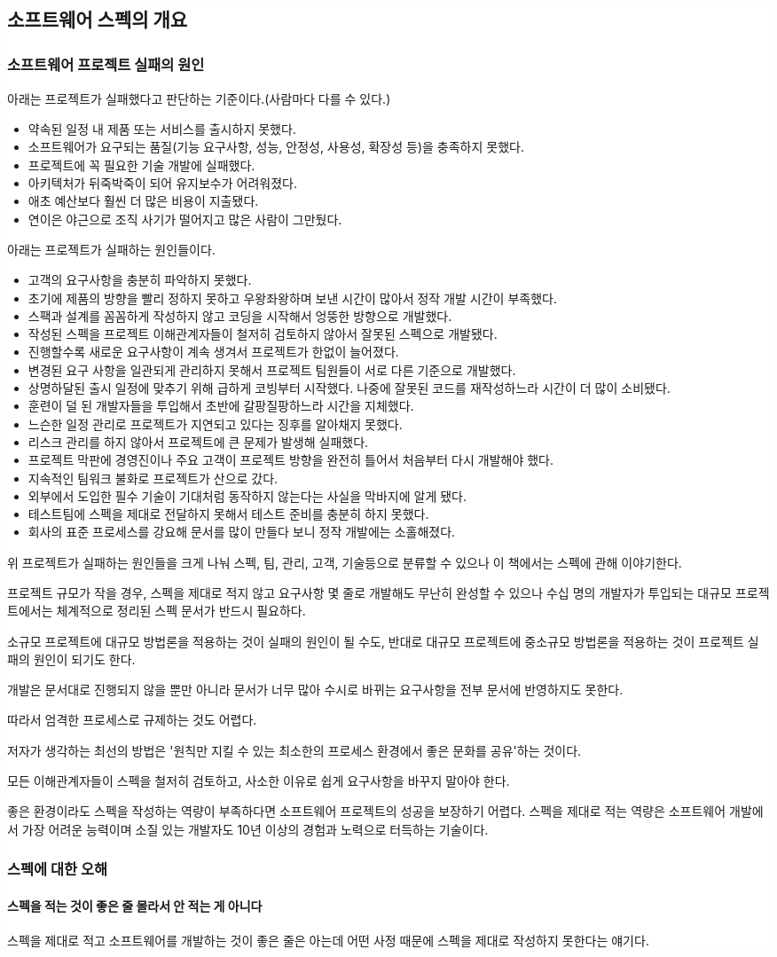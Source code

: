 ## 소프트웨어 스펙의 개요

### 소프트웨어 프로젝트 실패의 원인

아래는 프로젝트가 실패했다고 판단하는 기준이다.(사람마다 다를 수 있다.)

* 약속된 일정 내 제품 또는 서비스를 출시하지 못했다.
* 소프트웨어가 요구되는 품질(기능 요구사항, 성능, 안정성, 사용성, 확장성 등)을 충족하지 못했다.
* 프로젝트에 꼭 필요한 기술 개발에 실패했다.
* 아키텍처가 뒤죽박죽이 되어 유지보수가 어려워졌다.
* 애초 예산보다 훨씬 더 많은 비용이 지출됐다.
* 연이은 야근으로 조직 사기가 떨어지고 많은 사람이 그만뒀다.

아래는 프로젝트가 실패하는 원인들이다.

* 고객의 요구사항을 충분히 파악하지 못했다.
* 초기에 제품의 방향을 빨리 정하지 못하고 우왕좌왕하며 보낸 시간이 많아서 정작 개발 시간이 부족했다.
* 스팩과 설계를 꼼꼼하게 작성하지 않고 코딩을 시작해서 엉뚱한 방향으로 개발했다.
* 작성된 스펙을 프로젝트 이해관계자들이 철저히 검토하지 않아서 잘못된 스펙으로 개발됐다.
* 진행할수록 새로운 요구사항이 계속 생겨서 프로젝트가 한없이 늘어졌다.
* 변경된 요구 사항을 일관되게 관리하지 못해서 프로젝트 팀원들이 서로 다른 기준으로 개발했다.
* 상명하달된 출시 일정에 맞추기 위해 급하게 코빙부터 시작했다.
    나중에 잘못된 코드를 재작성하느라 시간이 더 많이 소비됐다.
* 훈련이 덜 된 개발자들을 투입해서 초반에 갈팡질팡하느라 시간을 지체했다.
* 느슨한 일정 관리로 프로젝트가 지연되고 있다는 징후를 알아채지 못했다.
* 리스크 관리를 하지 않아서 프로젝트에 큰 문제가 발생해 실패했다.
* 프로젝트 막판에 경영진이나 주요 고객이 프로젝트 방향을 완전히 틀어서 처음부터 다시 개발해야 했다.
* 지속적인 팀워크 불화로 프로젝트가 산으로 갔다.
* 외부에서 도입한 필수 기술이 기대처럼 동작하지 않는다는 사실을 막바지에 알게 됐다.
* 테스트팀에 스펙을 제대로 전달하지 못해서 테스트 준비를 충분히 하지 못했다.
* 회사의 표준 프로세스를 강요해 문서를 많이 만들다 보니 정작 개발에는 소홀해졌다.

위 프로젝트가 실패하는 원인들을 크게 나눠 스펙, 팀, 관리, 고객, 기술등으로 분류할 수 있으나 이 책에서는 스펙에 관해 이야기한다.

프로젝트 규모가 작을 경우, 스펙을 제대로 적지 않고 요구사항 몇 줄로 개발해도 무난히 완성할 수 있으나 수십 명의 개발자가 투입되는 대규모 프로젝트에서는 체계적으로 정리된 스펙 문서가 반드시 필요하다.

소규모 프로젝트에 대규모 방법론을 적용하는 것이 실패의 원인이 될 수도, 반대로 대규모  프로젝트에  중소규모 방법론을 적용하는 것이 프로젝트 실패의 원인이 되기도 한다.

개발은 문서대로 진행되지 않을 뿐만 아니라 문서가 너무 많아 수시로 바뀌는 요구사항을 전부 문서에 반영하지도 못한다.

따라서 엄격한 프로세스로 규제하는 것도 어렵다.

저자가 생각하는 최선의 방법은 '원칙만 지킬 수 있는 최소한의 프로세스 환경에서 좋은 문화를 공유'하는 것이다.

모든 이해관계자들이 스펙을 철저히 검토하고, 사소한 이유로 쉽게 요구사항을 바꾸지 말아야 한다.

좋은 환경이라도 스펙을 작성하는 역량이 부족하다면 소프트웨어 프로젝트의 성공을 보장하기 어렵다.
스펙을 제대로 적는 역량은 소프트웨어 개발에서 가장 어려운 능력이며 소질 있는 개발자도 10년 이상의 경험과 노력으로 터득하는 기술이다.

### 스펙에 대한 오해

#### 스펙을 적는 것이 좋은 줄 몰라서 안 적는 게 아니다

스펙을 제대로 적고 소프트웨어를 개발하는 것이 좋은 줄은 아는데 어떤 사정 때문에 스펙을 제대로 작성하지 못한다는 얘기다.

